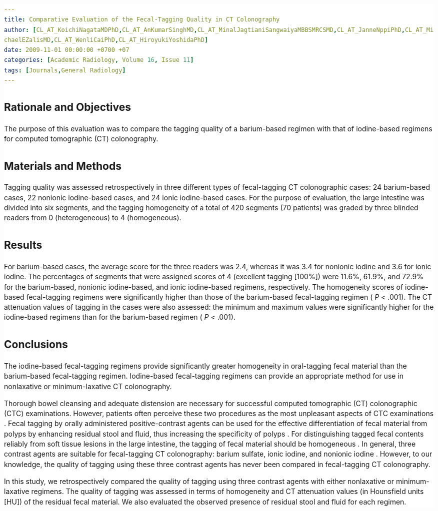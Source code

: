 ```yaml
---
title: Comparative Evaluation of the Fecal-Tagging Quality in CT Colonography
author: [CL_AT_KoichiNagataMDPhD,CL_AT_AnKumarSinghMD,CL_AT_MinalJagtianiSangwaiyaMBBSMRCSMD,CL_AT_JanneNppiPhD,CL_AT_MichaelEZalisMD,CL_AT_WenliCaiPhD,CL_AT_HiroyukiYoshidaPhD]
date: 2009-11-01 00:00:00 +0700 +07
categories: [Academic Radiology, Volume 16, Issue 11]
tags: [Journals,General Radiology]
---
```

## Rationale and Objectives

The purpose of this evaluation was to compare the tagging quality of a barium-based regimen with that of iodine-based regimens for computed tomographic (CT) colonography.

## Materials and Methods

Tagging quality was assessed retrospectively in three different types of fecal-tagging CT colonographic cases: 24 barium-based cases, 22 nonionic iodine-based cases, and 24 ionic iodine-based cases. For the purpose of evaluation, the large intestine was divided into six segments, and the tagging homogeneity of a total of 420 segments (70 patients) was graded by three blinded readers from 0 (heterogeneous) to 4 (homogeneous).

## Results

For barium-based cases, the average score for the three readers was 2.4, whereas it was 3.4 for nonionic iodine and 3.6 for ionic iodine. The percentages of segments that were assigned scores of 4 (excellent tagging \[100%\]) were 11.6%, 61.9%, and 72.9% for the barium-based, nonionic iodine-based, and ionic iodine-based regimens, respectively. The homogeneity scores of iodine-based fecal-tagging regimens were significantly higher than those of the barium-based fecal-tagging regimen ( _P_ < .001). The CT attenuation values of tagging in the cases were also assessed: the minimum and maximum values were significantly higher for the iodine-based regimens than for the barium-based regimen ( _P_ < .001).

## Conclusions

The iodine-based fecal-tagging regimens provide significantly greater homogeneity in oral-tagging fecal material than the barium-based fecal-tagging regimen. Iodine-based fecal-tagging regimens can provide an appropriate method for use in nonlaxative or minimum-laxative CT colonography.

Thorough bowel cleansing and adequate distension are necessary for successful computed tomographic (CT) colonographic (CTC) examinations. However, patients often perceive these two procedures as the most unpleasant aspects of CTC examinations . Fecal tagging by orally administered positive-contrast agents can be used for the effective differentiation of fecal material from polyps by enhancing residual stool and fluid, thus increasing the specificity of polyps . For distinguishing tagged fecal contents reliably from soft tissue lesions in the large intestine, the tagging of fecal material should be homogeneous . In general, three contrast agents are suitable for fecal-tagging CT colonography: barium sulfate, ionic iodine, and nonionic iodine . However, to our knowledge, the quality of tagging using these three contrast agents has never been compared in fecal-tagging CT colonography.

In this study, we retrospectively compared the quality of tagging using three contrast agents with either nonlaxative or minimum-laxative regimens. The quality of tagging was assessed in terms of homogeneity and CT attenuation values (in Hounsfield units \[HU\]) of the residual fecal material. We also evaluated the observed presence of residual stool and fluid for each regimen.
